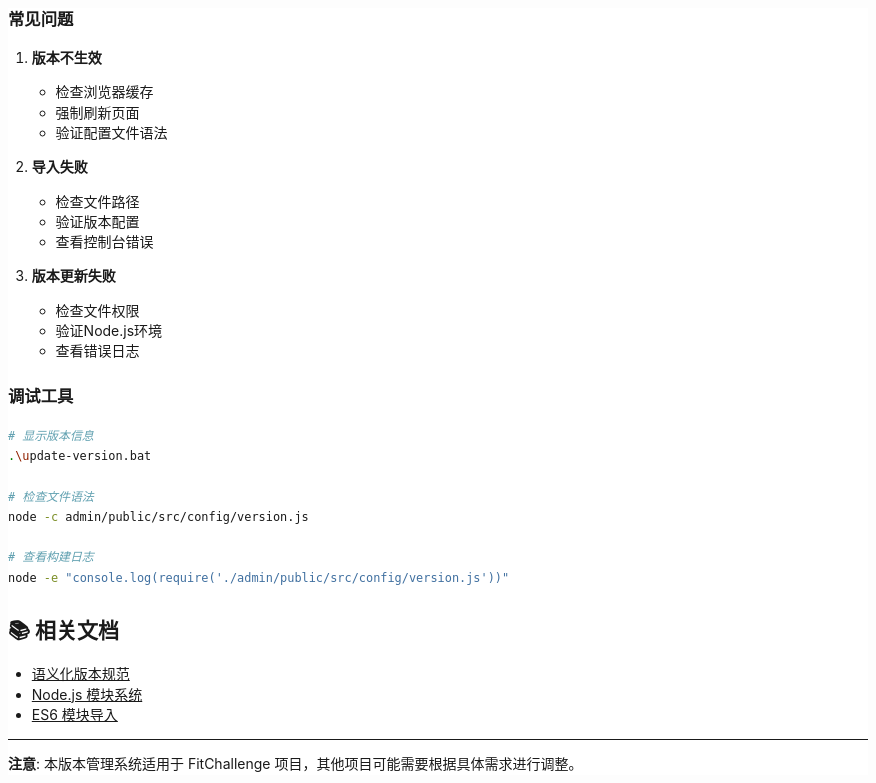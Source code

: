 ### 常见问题

1. **版本不生效**
   - 检查浏览器缓存
   - 强制刷新页面
   - 验证配置文件语法

2. **导入失败**
   - 检查文件路径
   - 验证版本配置
   - 查看控制台错误

3. **版本更新失败**
   - 检查文件权限
   - 验证Node.js环境
   - 查看错误日志

### 调试工具

```bash
# 显示版本信息
.\update-version.bat

# 检查文件语法
node -c admin/public/src/config/version.js

# 查看构建日志
node -e "console.log(require('./admin/public/src/config/version.js'))"
```

## 📚 相关文档

- [语义化版本规范](https://semver.org/)
- [Node.js 模块系统](https://nodejs.org/api/modules.html)
- [ES6 模块导入](https://developer.mozilla.org/en-US/docs/Web/JavaScript/Reference/Statements/import)

---

**注意**: 本版本管理系统适用于 FitChallenge 项目，其他项目可能需要根据具体需求进行调整。
